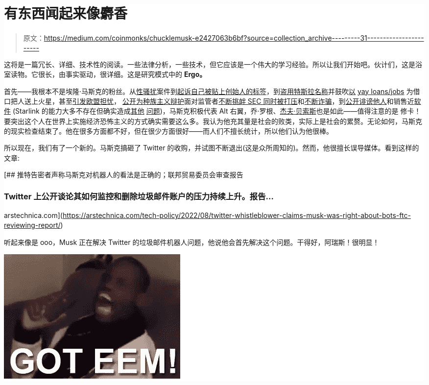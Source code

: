 # 有东西闻起来像麝香

> 原文：<https://medium.com/coinmonks/chucklemusk-e2427063b6bf?source=collection_archive---------31----------------------->

这将是一篇冗长、详细、技术性的阅读。一些法律分析，一些技术，但它应该是一个伟大的学习经验。所以让我们开始吧。伙计们，这是浴室读物。它很长，由事实驱动，很详细。这是研究模式中的 **Ergo。**

首先——我根本不是埃隆·马斯克的粉丝。从[性骚扰](https://www.autoevolution.com/news/elon-musk-now-has-his-own-sex-scandal-flight-attendant-received-250000-to-sign-nda-189261.html)案件到[起诉自己被贴上创始人的标签](https://www.nbcbayarea.com/news/local/tesla-ceo-settles-for-founder-title/2088887/)，到[盗用特斯拉名称](https://auto.hindustantimes.com/auto/news/watch-tesla-ceo-elon-musk-reveals-how-the-ev-giant-got-its-name-41636181133032.html)并鼓吹[以](https://www.highsnobiety.com/p/elon-musk-colonizing-mars-indentured-slavery/) [yay loans/jobs](https://www.iflscience.com/people-are-not-keen-on-elon-musks-plan-for-workers-on-mars-58309) 为借口把人送上火星，甚至[引发欧盟担忧](https://www.techdirt.com/2021/12/09/eu-us-start-to-realize-letting-elon-musk-dictate-global-space-rules-might-not-be-brightest-idea/)， [公开为种族主义辩护](https://news.bloomberglaw.com/daily-labor-report/tesla-racism-suit-shows-musks-willingness-to-take-on-regulators)面对监管者[不断挑衅 SEC 同时被打压](https://electrek.co/2022/07/25/tesla-tsla-discloses-subpoenaed-by-sec-over-musks-tweets-again/)和[不断诈骗](https://www.techdirt.com/2022/08/15/fcc-officially-rejects-ajit-pais-boondoggle-to-supply-elon-musk-with-nearly-a-billion-dollars-in-subsidies/)，到[公开诽谤他人](https://www.techdirt.com/2018/09/20/elon-musk-may-have-talked-his-way-into-pretty-serious-defamation-lawsuit/)和销售近[软件](https://www.techdirt.com/2021/05/19/elon-musk-makes-it-clear-starlink-wont-have-capacity-to-disrupt-us-broadband/) (Starlink 的能力大多不存在但确实造成[其他](https://www.livescience.com/china-plans-ways-destroy-starlink) [问题](https://observer.com/2020/08/spacex-starlink-satellite-block-observation-scientists/))，马斯克积极代表 Alt 右翼，乔·罗根、[杰夫·贝索斯](https://www.dailydot.com/debug/ftc-amazon-harassment/)也是如此——值得注意的是 修卡！要突出这个人在世界上实施经济恐怖主义的方式确实需要这么多。我认为他充其量是社会的败类，实际上是社会的累赘。无论如何，马斯克的现实检查结束了。他在很多方面都不好，但在很少方面很好——而人们不擅长统计，所以他们认为他很棒。

所以现在，我们有了一个新的。马斯克搞砸了 Twitter 的收购，并试图不断退出(这是众所周知的)。然而，他很擅长误导媒体。看到这样的文章:

[](https://arstechnica.com/tech-policy/2022/08/twitter-whistleblower-claims-musk-was-right-about-bots-ftc-reviewing-report/) [## 推特告密者声称马斯克对机器人的看法是正确的；联邦贸易委员会审查报告

### Twitter 上公开谈论其如何监控和删除垃圾邮件账户的压力持续上升。报告…

arstechnica.com](https://arstechnica.com/tech-policy/2022/08/twitter-whistleblower-claims-musk-was-right-about-bots-ftc-reviewing-report/) 

听起来像是 ooo，Musk 正在解决 Twitter 的垃圾邮件机器人问题，他说他会首先解决这个问题。干得好，阿瑞斯！很明显！

![](img/d3b9cda75987a16f4660a355f0e981e3.png)
